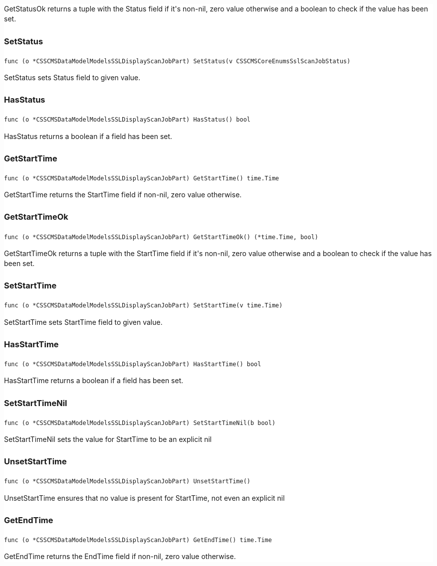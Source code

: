 GetStatusOk returns a tuple with the Status field if it's non-nil, zero value otherwise
and a boolean to check if the value has been set.

### SetStatus

`func (o *CSSCMSDataModelModelsSSLDisplayScanJobPart) SetStatus(v CSSCMSCoreEnumsSslScanJobStatus)`

SetStatus sets Status field to given value.

### HasStatus

`func (o *CSSCMSDataModelModelsSSLDisplayScanJobPart) HasStatus() bool`

HasStatus returns a boolean if a field has been set.

### GetStartTime

`func (o *CSSCMSDataModelModelsSSLDisplayScanJobPart) GetStartTime() time.Time`

GetStartTime returns the StartTime field if non-nil, zero value otherwise.

### GetStartTimeOk

`func (o *CSSCMSDataModelModelsSSLDisplayScanJobPart) GetStartTimeOk() (*time.Time, bool)`

GetStartTimeOk returns a tuple with the StartTime field if it's non-nil, zero value otherwise
and a boolean to check if the value has been set.

### SetStartTime

`func (o *CSSCMSDataModelModelsSSLDisplayScanJobPart) SetStartTime(v time.Time)`

SetStartTime sets StartTime field to given value.

### HasStartTime

`func (o *CSSCMSDataModelModelsSSLDisplayScanJobPart) HasStartTime() bool`

HasStartTime returns a boolean if a field has been set.

### SetStartTimeNil

`func (o *CSSCMSDataModelModelsSSLDisplayScanJobPart) SetStartTimeNil(b bool)`

 SetStartTimeNil sets the value for StartTime to be an explicit nil

### UnsetStartTime
`func (o *CSSCMSDataModelModelsSSLDisplayScanJobPart) UnsetStartTime()`

UnsetStartTime ensures that no value is present for StartTime, not even an explicit nil
### GetEndTime

`func (o *CSSCMSDataModelModelsSSLDisplayScanJobPart) GetEndTime() time.Time`

GetEndTime returns the EndTime field if non-nil, zero value otherwise.
